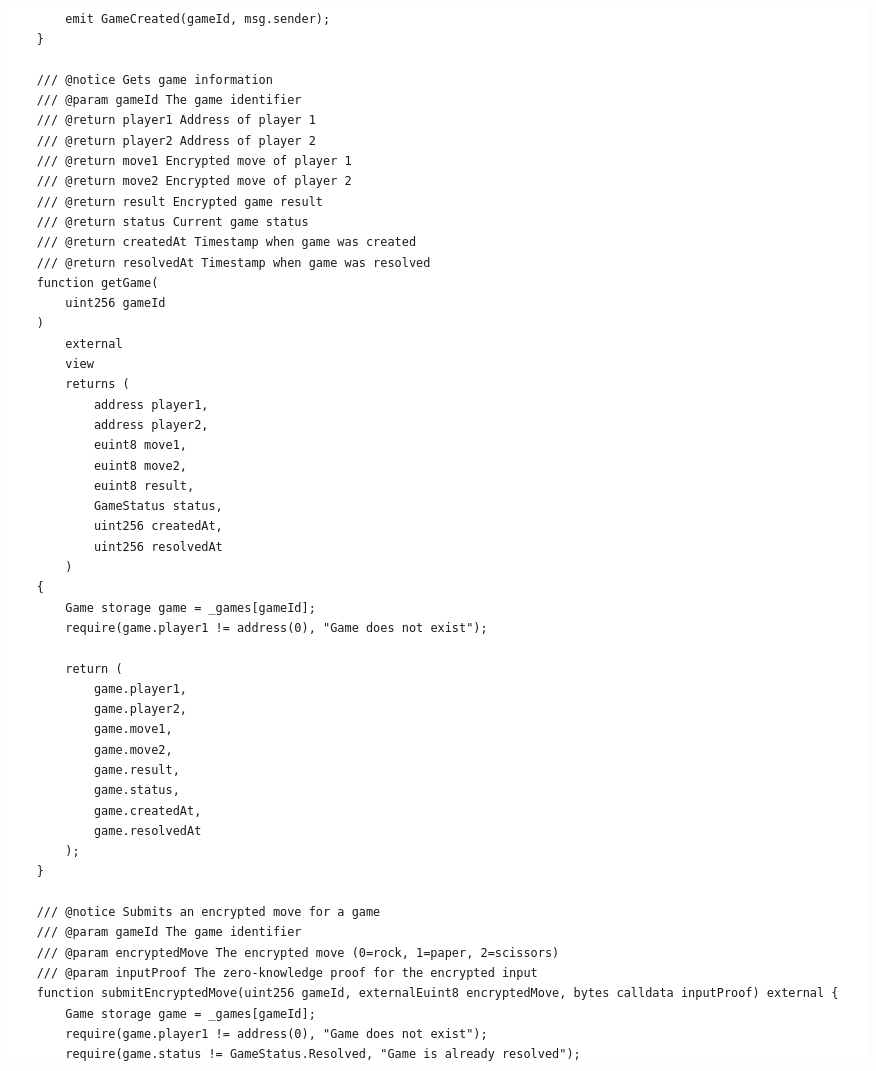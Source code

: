             emit GameCreated(gameId, msg.sender);
        }

        /// @notice Gets game information
        /// @param gameId The game identifier
        /// @return player1 Address of player 1
        /// @return player2 Address of player 2
        /// @return move1 Encrypted move of player 1
        /// @return move2 Encrypted move of player 2
        /// @return result Encrypted game result
        /// @return status Current game status
        /// @return createdAt Timestamp when game was created
        /// @return resolvedAt Timestamp when game was resolved
        function getGame(
            uint256 gameId
        )
            external
            view
            returns (
                address player1,
                address player2,
                euint8 move1,
                euint8 move2,
                euint8 result,
                GameStatus status,
                uint256 createdAt,
                uint256 resolvedAt
            )
        {
            Game storage game = _games[gameId];
            require(game.player1 != address(0), "Game does not exist");

            return (
                game.player1,
                game.player2,
                game.move1,
                game.move2,
                game.result,
                game.status,
                game.createdAt,
                game.resolvedAt
            );
        }

        /// @notice Submits an encrypted move for a game
        /// @param gameId The game identifier
        /// @param encryptedMove The encrypted move (0=rock, 1=paper, 2=scissors)
        /// @param inputProof The zero-knowledge proof for the encrypted input
        function submitEncryptedMove(uint256 gameId, externalEuint8 encryptedMove, bytes calldata inputProof) external {
            Game storage game = _games[gameId];
            require(game.player1 != address(0), "Game does not exist");
            require(game.status != GameStatus.Resolved, "Game is already resolved");
